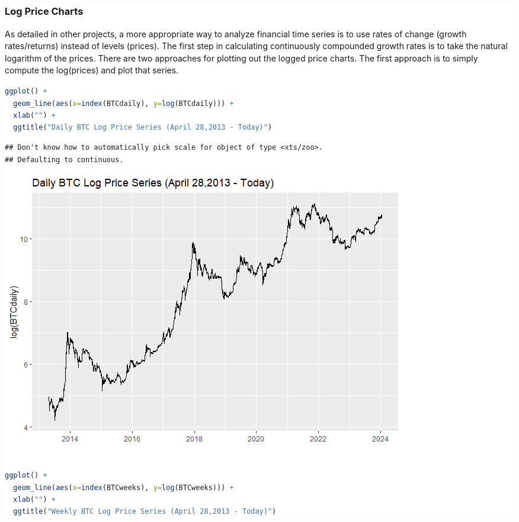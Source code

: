 ### Log Price Charts

As detailed in other projects, a more appropriate way to analyze
financial time series is to use rates of change (growth rates/returns)
instead of levels (prices). The first step in calculating continuously
compounded growth rates is to take the natural logarithm of the prices.
There are two approaches for plotting out the logged price charts. The
first approach is to simply compute the log(prices) and plot that
series.

``` r
ggplot() +
  geom_line(aes(x=index(BTCdaily), y=log(BTCdaily))) +
  xlab("") +
  ggtitle("Daily BTC Log Price Series (April 28,2013 - Today)")
```

    ## Don't know how to automatically pick scale for object of type <xts/zoo>.
    ## Defaulting to continuous.

![](README_files/figure-gfm/btcplotlog-1.png)

``` r
ggplot() +
  geom_line(aes(x=index(BTCweeks), y=log(BTCweeks))) +
  xlab("") +
  ggtitle("Weekly BTC Log Price Series (April 28,2013 - Today)")
```
